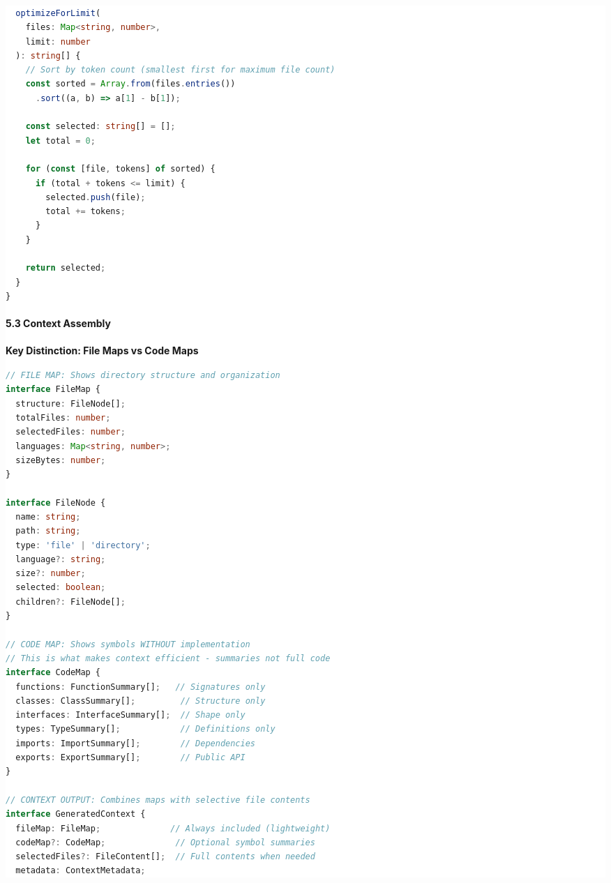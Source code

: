 ```typescript
  optimizeForLimit(
    files: Map<string, number>,
    limit: number
  ): string[] {
    // Sort by token count (smallest first for maximum file count)
    const sorted = Array.from(files.entries())
      .sort((a, b) => a[1] - b[1]);
    
    const selected: string[] = [];
    let total = 0;
    
    for (const [file, tokens] of sorted) {
      if (total + tokens <= limit) {
        selected.push(file);
        total += tokens;
      }
    }
    
    return selected;
  }
}
```

#### 5.3 Context Assembly

**Key Distinction: File Maps vs Code Maps**

```typescript
// FILE MAP: Shows directory structure and organization
interface FileMap {
  structure: FileNode[];
  totalFiles: number;
  selectedFiles: number;
  languages: Map<string, number>;
  sizeBytes: number;
}

interface FileNode {
  name: string;
  path: string;
  type: 'file' | 'directory';
  language?: string;
  size?: number;
  selected: boolean;
  children?: FileNode[];
}

// CODE MAP: Shows symbols WITHOUT implementation
// This is what makes context efficient - summaries not full code
interface CodeMap {
  functions: FunctionSummary[];   // Signatures only
  classes: ClassSummary[];         // Structure only
  interfaces: InterfaceSummary[];  // Shape only
  types: TypeSummary[];            // Definitions only
  imports: ImportSummary[];        // Dependencies
  exports: ExportSummary[];        // Public API
}

// CONTEXT OUTPUT: Combines maps with selective file contents
interface GeneratedContext {
  fileMap: FileMap;              // Always included (lightweight)
  codeMap?: CodeMap;              // Optional symbol summaries
  selectedFiles?: FileContent[];  // Full contents when needed
  metadata: ContextMetadata;
```